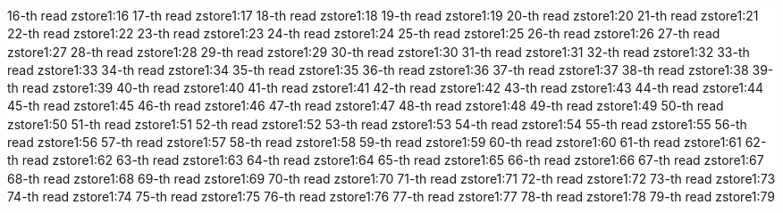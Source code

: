 16-th read zstore1:16
17-th read zstore1:17
18-th read zstore1:18
19-th read zstore1:19
20-th read zstore1:20
21-th read zstore1:21
22-th read zstore1:22
23-th read zstore1:23
24-th read zstore1:24
25-th read zstore1:25
26-th read zstore1:26
27-th read zstore1:27
28-th read zstore1:28
29-th read zstore1:29
30-th read zstore1:30
31-th read zstore1:31
32-th read zstore1:32
33-th read zstore1:33
34-th read zstore1:34
35-th read zstore1:35
36-th read zstore1:36
37-th read zstore1:37
38-th read zstore1:38
39-th read zstore1:39
40-th read zstore1:40
41-th read zstore1:41
42-th read zstore1:42
43-th read zstore1:43
44-th read zstore1:44
45-th read zstore1:45
46-th read zstore1:46
47-th read zstore1:47
48-th read zstore1:48
49-th read zstore1:49
50-th read zstore1:50
51-th read zstore1:51
52-th read zstore1:52
53-th read zstore1:53
54-th read zstore1:54
55-th read zstore1:55
56-th read zstore1:56
57-th read zstore1:57
58-th read zstore1:58
59-th read zstore1:59
60-th read zstore1:60
61-th read zstore1:61
62-th read zstore1:62
63-th read zstore1:63
64-th read zstore1:64
65-th read zstore1:65
66-th read zstore1:66
67-th read zstore1:67
68-th read zstore1:68
69-th read zstore1:69
70-th read zstore1:70
71-th read zstore1:71
72-th read zstore1:72
73-th read zstore1:73
74-th read zstore1:74
75-th read zstore1:75
76-th read zstore1:76
77-th read zstore1:77
78-th read zstore1:78
79-th read zstore1:79